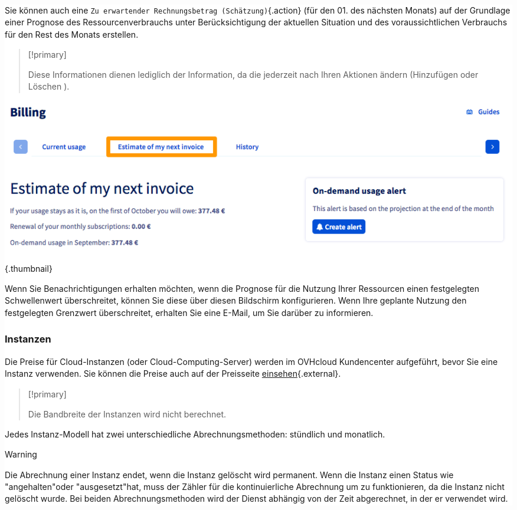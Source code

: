 Sie können auch eine `Zu erwartender Rechnungsbetrag (Schätzung)`{.action} (für den 01. des nächsten Monats) auf der Grundlage einer Prognose des Ressourcenverbrauchs unter Berücksichtigung der aktuellen Situation und des voraussichtlichen Verbrauchs für den Rest des Monats erstellen.

> [!primary]
>
> Diese Informationen dienen lediglich der Information, da die
> jederzeit nach Ihren Aktionen ändern (Hinzufügen oder Löschen
> ).
>

![public-cloud](images/pci-billing-information3-2021.png){.thumbnail}

Wenn Sie Benachrichtigungen erhalten möchten, wenn die Prognose für die Nutzung Ihrer Ressourcen einen festgelegten Schwellenwert überschreitet, können Sie diese über diesen Bildschirm konfigurieren. Wenn Ihre geplante Nutzung den festgelegten Grenzwert überschreitet, erhalten Sie eine E-Mail, um Sie darüber zu informieren.

### Instanzen

Die Preise für Cloud-Instanzen (oder Cloud-Computing-Server) werden im OVHcloud Kundencenter aufgeführt, bevor Sie eine Instanz verwenden. Sie können die Preise auch auf der Preisseite [einsehen](https://www.ovhcloud.com/de/public-cloud/prices/){.external}.

> [!primary]
>
> Die Bandbreite der Instanzen wird nicht berechnet.
>

Jedes Instanz-Modell hat zwei unterschiedliche Abrechnungsmethoden: stündlich und monatlich.

> [!warning]
>
> Die Abrechnung einer Instanz endet, wenn die Instanz gelöscht wird
> permanent. Wenn die Instanz einen Status wie "angehalten"oder "ausgesetzt"hat, muss der Zähler für die kontinuierliche Abrechnung
> um zu funktionieren, da die Instanz nicht gelöscht wurde.
> Bei beiden Abrechnungsmethoden wird der Dienst abhängig von der Zeit abgerechnet, in der er verwendet wird.
>
